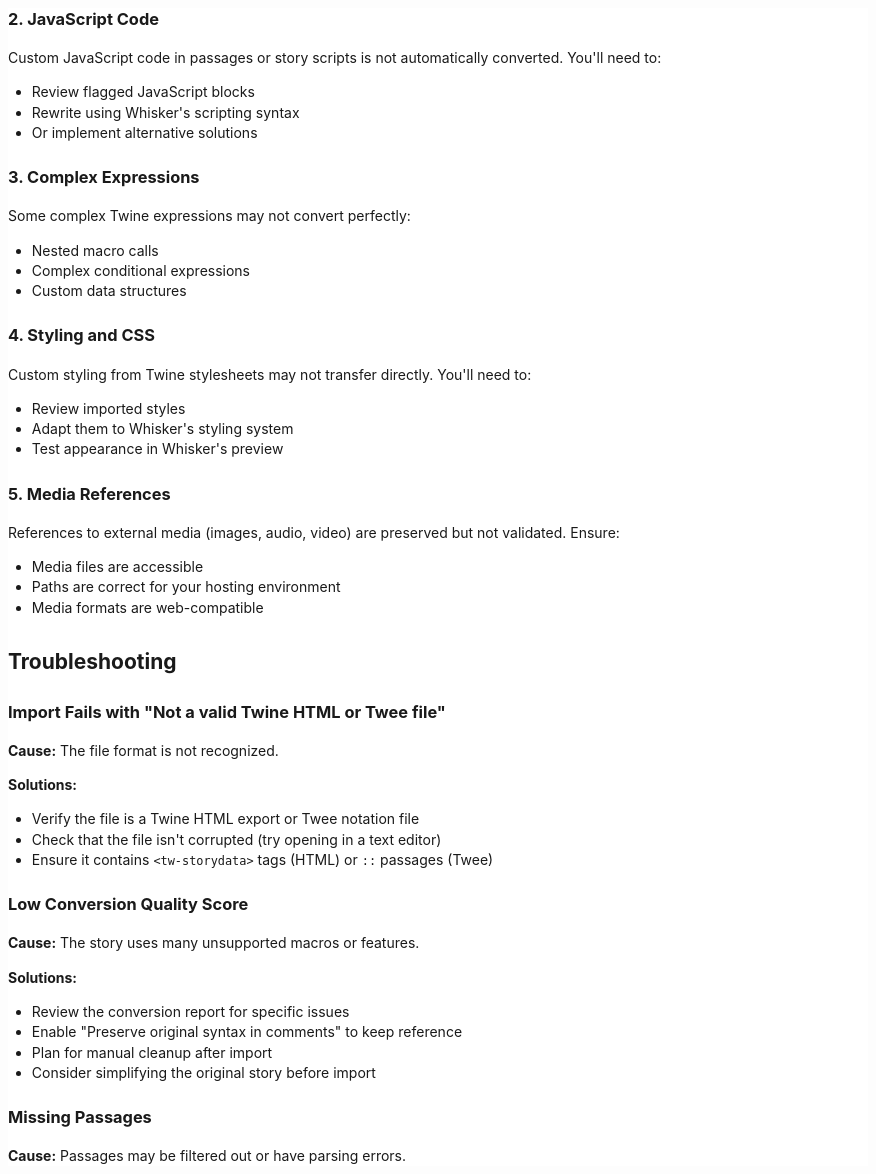 ### 2. JavaScript Code

Custom JavaScript code in passages or story scripts is not automatically converted. You'll need to:
- Review flagged JavaScript blocks
- Rewrite using Whisker's scripting syntax
- Or implement alternative solutions

### 3. Complex Expressions

Some complex Twine expressions may not convert perfectly:
- Nested macro calls
- Complex conditional expressions
- Custom data structures

### 4. Styling and CSS

Custom styling from Twine stylesheets may not transfer directly. You'll need to:
- Review imported styles
- Adapt them to Whisker's styling system
- Test appearance in Whisker's preview

### 5. Media References

References to external media (images, audio, video) are preserved but not validated. Ensure:
- Media files are accessible
- Paths are correct for your hosting environment
- Media formats are web-compatible

## Troubleshooting

### Import Fails with "Not a valid Twine HTML or Twee file"

**Cause:** The file format is not recognized.

**Solutions:**
- Verify the file is a Twine HTML export or Twee notation file
- Check that the file isn't corrupted (try opening in a text editor)
- Ensure it contains `<tw-storydata>` tags (HTML) or `::` passages (Twee)

### Low Conversion Quality Score

**Cause:** The story uses many unsupported macros or features.

**Solutions:**
- Review the conversion report for specific issues
- Enable "Preserve original syntax in comments" to keep reference
- Plan for manual cleanup after import
- Consider simplifying the original story before import

### Missing Passages

**Cause:** Passages may be filtered out or have parsing errors.
